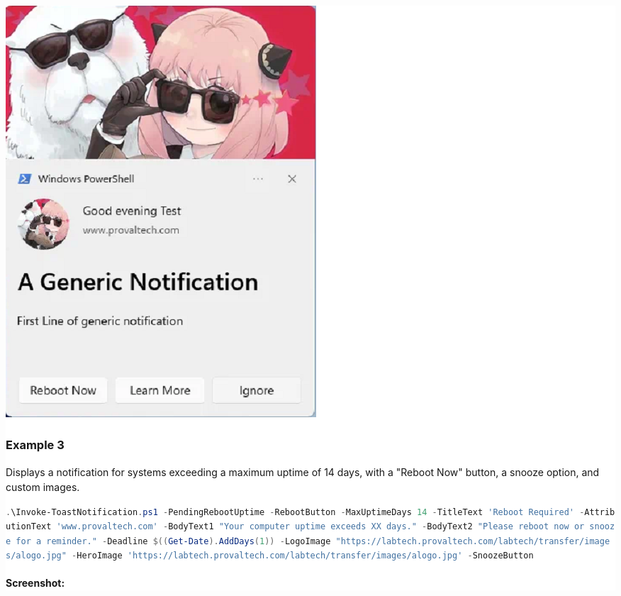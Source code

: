 ![Example 2](../../static/img/Invoke-ToastNotification/Example2.png)

### Example 3
Displays a notification for systems exceeding a maximum uptime of 14 days, with a "Reboot Now" button, a snooze option, and custom images.
```powershell
.\Invoke-ToastNotification.ps1 -PendingRebootUptime -RebootButton -MaxUptimeDays 14 -TitleText 'Reboot Required' -AttributionText 'www.provaltech.com' -BodyText1 "Your computer uptime exceeds XX days." -BodyText2 "Please reboot now or snooze for a reminder." -Deadline $((Get-Date).AddDays(1)) -LogoImage "https://labtech.provaltech.com/labtech/transfer/images/alogo.jpg" -HeroImage 'https://labtech.provaltech.com/labtech/transfer/images/alogo.jpg' -SnoozeButton
```
#### Screenshot: 